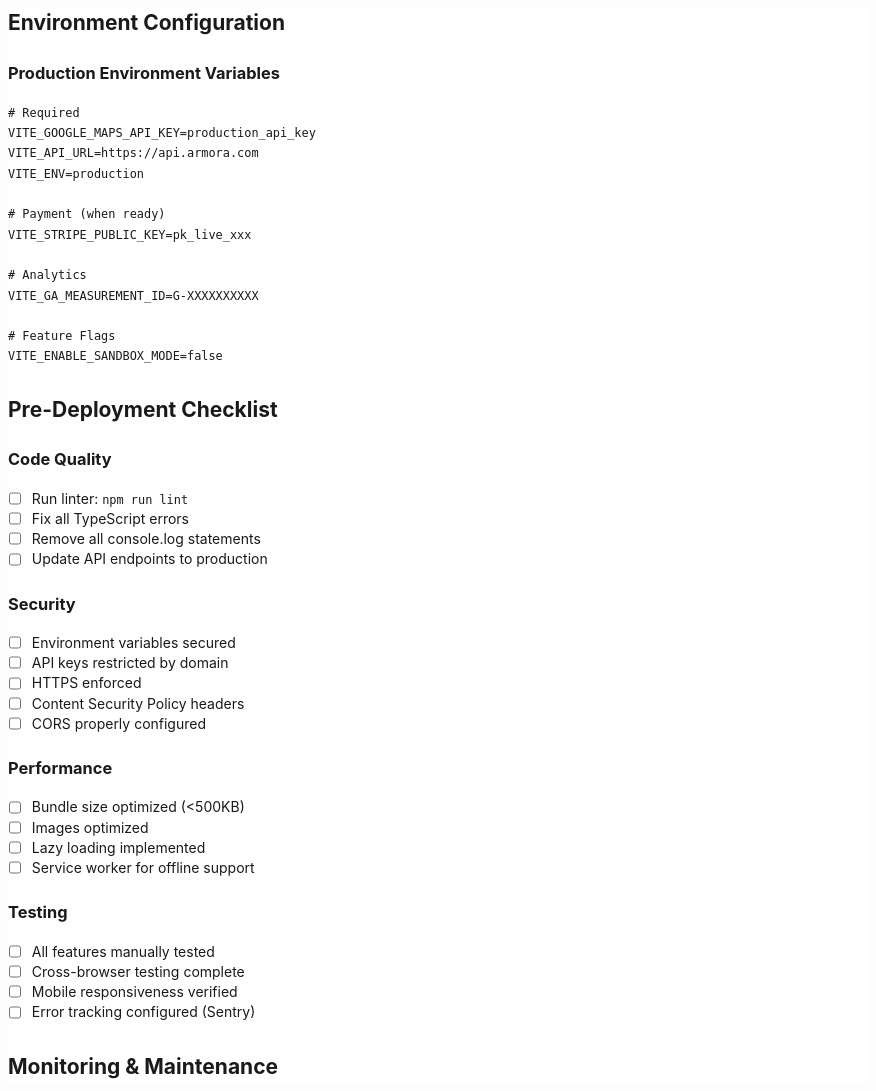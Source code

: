 ## Environment Configuration

### Production Environment Variables
```env
# Required
VITE_GOOGLE_MAPS_API_KEY=production_api_key
VITE_API_URL=https://api.armora.com
VITE_ENV=production

# Payment (when ready)
VITE_STRIPE_PUBLIC_KEY=pk_live_xxx

# Analytics
VITE_GA_MEASUREMENT_ID=G-XXXXXXXXXX

# Feature Flags
VITE_ENABLE_SANDBOX_MODE=false
```

## Pre-Deployment Checklist

### Code Quality
- [ ] Run linter: `npm run lint`
- [ ] Fix all TypeScript errors
- [ ] Remove all console.log statements
- [ ] Update API endpoints to production

### Security
- [ ] Environment variables secured
- [ ] API keys restricted by domain
- [ ] HTTPS enforced
- [ ] Content Security Policy headers
- [ ] CORS properly configured

### Performance
- [ ] Bundle size optimized (<500KB)
- [ ] Images optimized
- [ ] Lazy loading implemented
- [ ] Service worker for offline support

### Testing
- [ ] All features manually tested
- [ ] Cross-browser testing complete
- [ ] Mobile responsiveness verified
- [ ] Error tracking configured (Sentry)

## Monitoring & Maintenance
